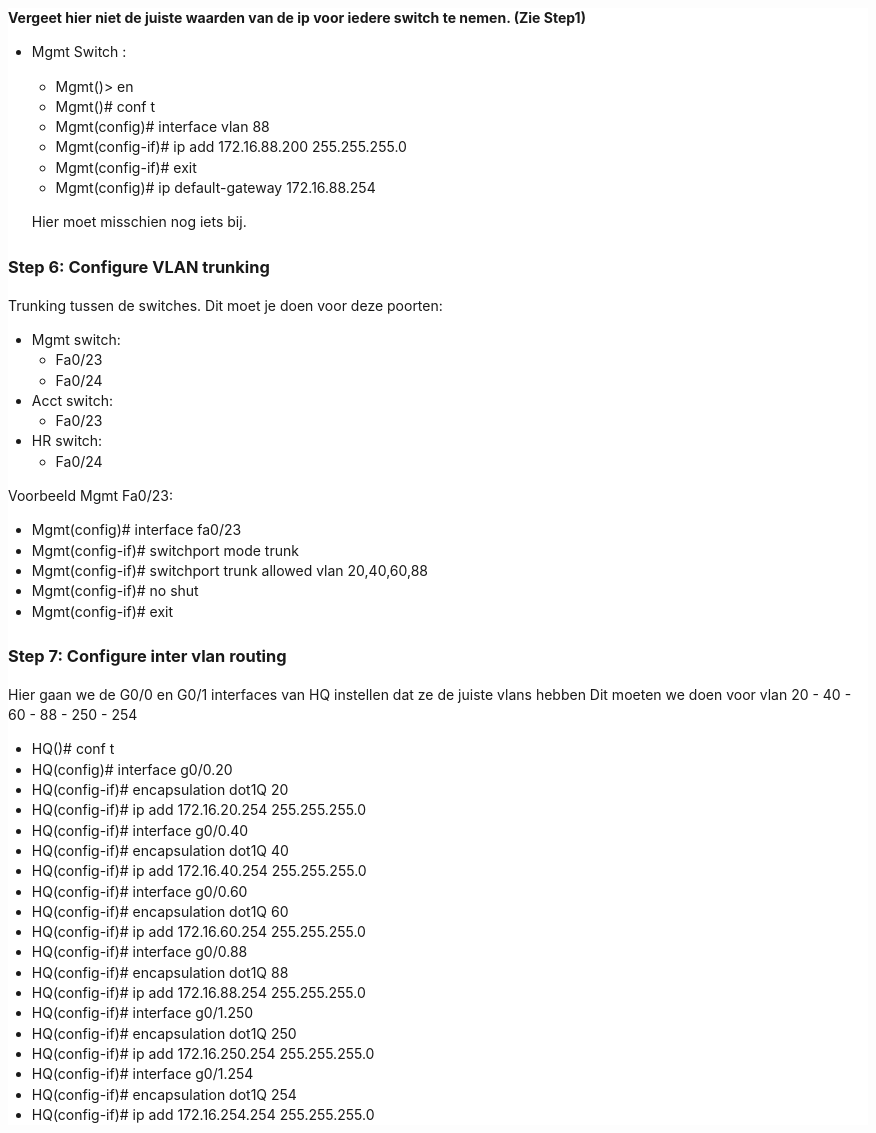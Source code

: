 __Vergeet hier niet de juiste waarden van de ip voor iedere switch te nemen. (Zie Step1)__

- Mgmt Switch :
    - Mgmt()> en
    - Mgmt()# conf t
    - Mgmt(config)# interface vlan 88
    - Mgmt(config-if)# ip add 172.16.88.200 255.255.255.0
    - Mgmt(config-if)# exit
    - Mgmt(config)# ip default-gateway 172.16.88.254

    Hier moet misschien nog iets bij.

### Step 6: Configure VLAN trunking
Trunking tussen de switches. Dit moet je doen voor deze poorten:
- Mgmt switch:
    - Fa0/23
    - Fa0/24
- Acct switch:
    - Fa0/23
- HR switch:
    - Fa0/24

Voorbeeld Mgmt Fa0/23:
- Mgmt(config)# interface fa0/23
- Mgmt(config-if)# switchport mode trunk
- Mgmt(config-if)# switchport trunk allowed vlan 20,40,60,88
- Mgmt(config-if)# no shut
- Mgmt(config-if)# exit

### Step 7: Configure inter vlan routing
Hier gaan we de G0/0 en G0/1 interfaces van HQ instellen dat ze de juiste vlans hebben
Dit moeten we doen voor vlan 20 - 40 - 60 - 88 - 250 - 254

- HQ()# conf t
- HQ(config)# interface g0/0.20
- HQ(config-if)# encapsulation dot1Q 20
- HQ(config-if)# ip add 172.16.20.254 255.255.255.0
- HQ(config-if)# interface g0/0.40
- HQ(config-if)# encapsulation dot1Q 40
- HQ(config-if)# ip add 172.16.40.254 255.255.255.0
- HQ(config-if)# interface g0/0.60
- HQ(config-if)# encapsulation dot1Q 60
- HQ(config-if)# ip add 172.16.60.254 255.255.255.0
- HQ(config-if)# interface g0/0.88
- HQ(config-if)# encapsulation dot1Q 88
- HQ(config-if)# ip add 172.16.88.254 255.255.255.0
- HQ(config-if)# interface g0/1.250
- HQ(config-if)# encapsulation dot1Q 250
- HQ(config-if)# ip add 172.16.250.254 255.255.255.0
- HQ(config-if)# interface g0/1.254
- HQ(config-if)# encapsulation dot1Q 254
- HQ(config-if)# ip add 172.16.254.254 255.255.255.0
